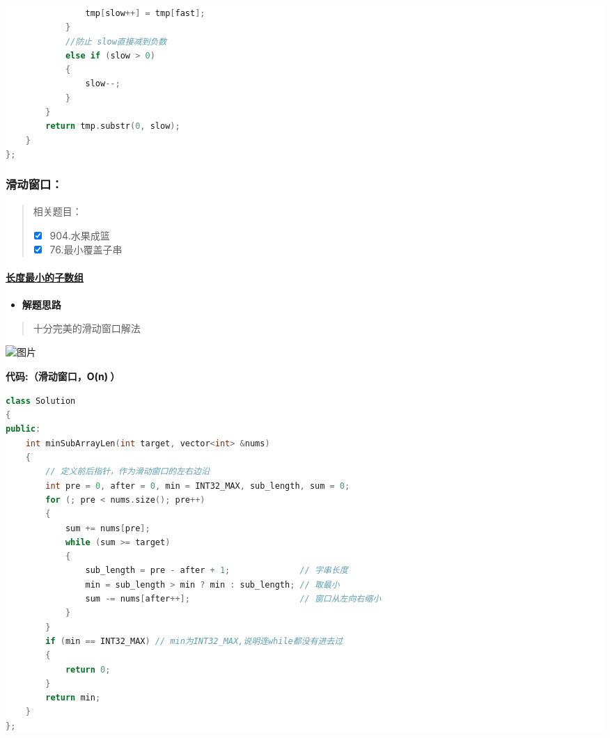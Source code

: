 ```c++
                tmp[slow++] = tmp[fast];
            }
            //防止 slow直接减到负数
            else if (slow > 0)
            {
                slow--;
            }
        }
        return tmp.substr(0, slow);
    }
};
```



### 滑动窗口：

> 相关题目：
>
> - [x] 904.水果成篮
> - [x] 76.最小覆盖子串



#### [长度最小的子数组](https://leetcode-cn.com/problems/minimum-size-subarray-sum/)

- **解题思路**

> 十分完美的滑动窗口解法

![图片](assets/640-20240130223307881.gif) 



**代码:（滑动窗口，O(n) ）**

```c++
class Solution
{
public:
    int minSubArrayLen(int target, vector<int> &nums)
    {
        // 定义前后指针，作为滑动窗口的左右边沿
        int pre = 0, after = 0, min = INT32_MAX, sub_length, sum = 0;
        for (; pre < nums.size(); pre++)
        {
            sum += nums[pre];
            while (sum >= target)
            {
                sub_length = pre - after + 1;              // 字串长度
                min = sub_length > min ? min : sub_length; // 取最小
                sum -= nums[after++];                      // 窗口从左向右缩小
            }
        }
        if (min == INT32_MAX) // min为INT32_MAX,说明连while都没有进去过
        {
            return 0;
        }
        return min;
    }
};
```
